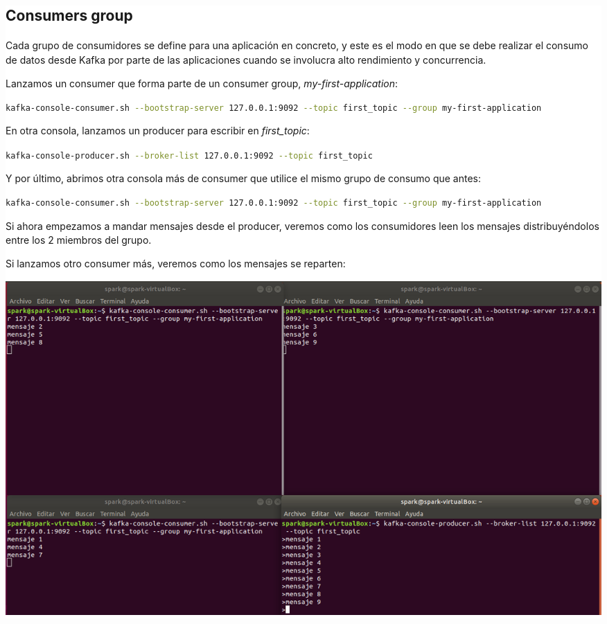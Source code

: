 ## Consumers group

Cada grupo de consumidores se define para una aplicación en concreto, y este es el modo en que se debe realizar el consumo de datos desde Kafka por parte de las aplicaciones cuando se involucra alto rendimiento y concurrencia.

Lanzamos un consumer que forma parte de un consumer group, *my-first-application*:

```sh
kafka-console-consumer.sh --bootstrap-server 127.0.0.1:9092 --topic first_topic --group my-first-application
```

En otra consola, lanzamos un producer para escribir en *first_topic*:

```sh
kafka-console-producer.sh --broker-list 127.0.0.1:9092 --topic first_topic
```

Y por último, abrimos otra consola más de consumer que utilice el mismo grupo de consumo que antes:

```sh
kafka-console-consumer.sh --bootstrap-server 127.0.0.1:9092 --topic first_topic --group my-first-application
```

Si ahora empezamos a mandar mensajes desde el producer, veremos como los consumidores leen los mensajes distribuyéndolos entre los 2 miembros del grupo.

Si lanzamos otro consumer más, veremos como los mensajes se reparten:

![Consumer groups](./consumer-group.png)
